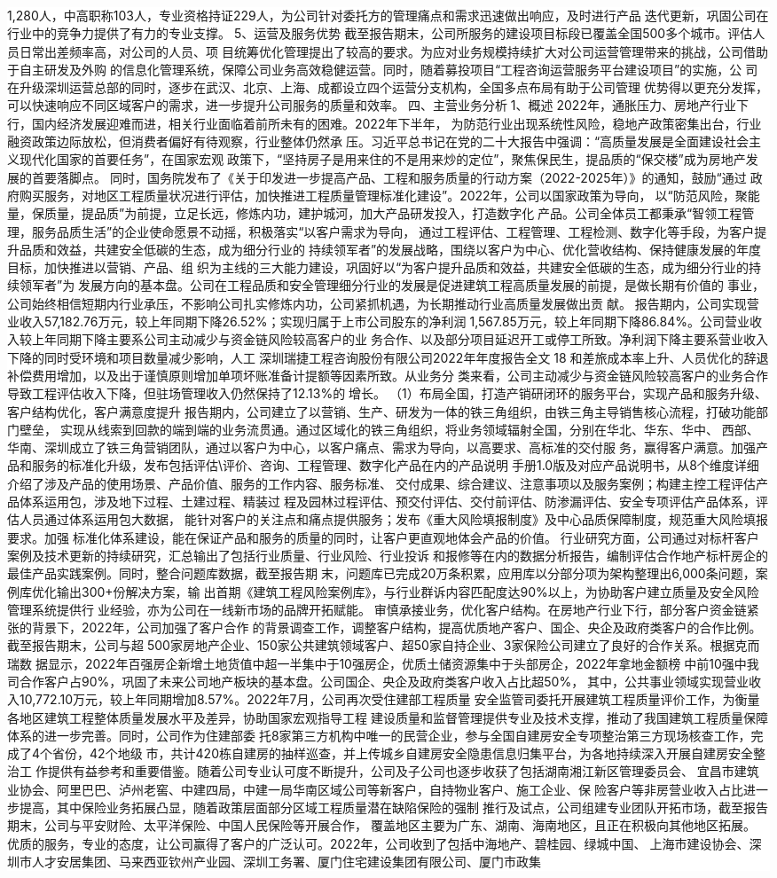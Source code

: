 1,280人，中高职称103人，专业资格持证229人，为公司针对委托方的管理痛点和需求迅速做出响应，及时进行产品
迭代更新，巩固公司在行业中的竞争力提供了有力的专业支撑。
5、运营及服务优势
截至报告期末，公司所服务的建设项目标段已覆盖全国500多个城市。评估人员日常出差频率高，对公司的人员、项
目统筹优化管理提出了较高的要求。为应对业务规模持续扩大对公司运营管理带来的挑战，公司借助于自主研发及外购
的信息化管理系统，保障公司业务高效稳健运营。同时，随着募投项目“工程咨询运营服务平台建设项目”的实施，公
司在升级深圳运营总部的同时，逐步在武汉、北京、上海、成都设立四个运营分支机构，全国多点布局有助于公司管理
优势得以更充分发挥，可以快速响应不同区域客户的需求，进一步提升公司服务的质量和效率。
四、主营业务分析
1、概述
2022年，通胀压力、房地产行业下行，国内经济发展迎难而进，相关行业面临着前所未有的困难。2022年下半年，
为防范行业出现系统性风险，稳地产政策密集出台，行业融资政策边际放松，但消费者偏好有待观察，行业整体仍然承
压。习近平总书记在党的二十大报告中强调：“高质量发展是全面建设社会主义现代化国家的首要任务”，在国家宏观
政策下，“坚持房子是用来住的不是用来炒的定位”，聚焦保民生，提品质的“保交楼”成为房地产发展的首要落脚点。
同时，国务院发布了《关于印发进一步提高产品、工程和服务质量的行动方案（2022-2025年）》的通知，鼓励“通过
政府购买服务，对地区工程质量状况进行评估，加快推进工程质量管理标准化建设”。2022年，公司以国家政策为导向，
以“防范风险，聚能量，保质量，提品质”为前提，立足长远，修炼内功，建护城河，加大产品研发投入，打造数字化
产品。公司全体员工都秉承“智领工程管理，服务品质生活”的企业使命愿景不动摇，积极落实“以客户需求为导向，
通过工程评估、工程管理、工程检测、数字化等手段，为客户提升品质和效益，共建安全低碳的生态，成为细分行业的
持续领军者”的发展战略，围绕以客户为中心、优化营收结构、保持健康发展的年度目标，加快推进以营销、产品、组
织为主线的三大能力建设，巩固好以“为客户提升品质和效益，共建安全低碳的生态，成为细分行业的持续领军者”为
发展方向的基本盘。公司在工程品质和安全管理细分行业的发展是促进建筑工程高质量发展的前提，是做长期有价值的
事业，公司始终相信短期内行业承压，不影响公司扎实修炼内功，公司紧抓机遇，为长期推动行业高质量发展做出贡
献。
报告期内，公司实现营业收入57,182.76万元，较上年同期下降26.52%；实现归属于上市公司股东的净利润
1,567.85万元，较上年同期下降86.84%。公司营业收入较上年同期下降主要系公司主动减少与资金链风险较高客户的业
务合作、以及部分项目延迟开工或停工所致。净利润下降主要系营业收入下降的同时受环境和项目数量减少影响，人工
深圳瑞捷工程咨询股份有限公司2022年年度报告全文
18
和差旅成本率上升、人员优化的辞退补偿费用增加，以及出于谨慎原则增加单项坏账准备计提额等因素所致。从业务分
类来看，公司主动减少与资金链风险较高客户的业务合作导致工程评估收入下降，但驻场管理收入仍然保持了12.13%的
增长。
（1）布局全国，打造产销研闭环的服务平台，实现产品和服务升级、客户结构优化，客户满意度提升
报告期内，公司建立了以营销、生产、研发为一体的铁三角组织，由铁三角主导销售核心流程，打破功能部门壁垒，
实现从线索到回款的端到端的业务流贯通。通过区域化的铁三角组织，将业务领域辐射全国，分别在华北、华东、华中、
西部、华南、深圳成立了铁三角营销团队，通过以客户为中心，以客户痛点、需求为导向，以高要求、高标准的交付服
务，赢得客户满意。加强产品和服务的标准化升级，发布包括评估\评价、咨询、工程管理、数字化产品在内的产品说明
手册1.0版及对应产品说明书，从8个维度详细介绍了涉及产品的使用场景、产品价值、服务的工作内容、服务标准、
交付成果、综合建议、注意事项以及服务案例；构建主控工程评估产品体系运用包，涉及地下过程、土建过程、精装过
程及园林过程评估、预交付评估、交付前评估、防渗漏评估、安全专项评估产品体系，评估人员通过体系运用包大数据，
能针对客户的关注点和痛点提供服务；发布《重大风险填报制度》及中心品质保障制度，规范重大风险填报要求。加强
标准化体系建设，能在保证产品和服务的质量的同时，让客户更直观地体会产品的价值。
行业研究方面，公司通过对标杆客户案例及技术更新的持续研究，汇总输出了包括行业质量、行业风险、行业投诉
和报修等在内的数据分析报告，编制评估合作地产标杆房企的最佳产品实践案例。同时，整合问题库数据，截至报告期
末，问题库已完成20万条积累，应用库以分部分项为架构整理出6,000条问题，案例库优化输出300+份解决方案，输
出首期《建筑工程风险案例库》，与行业群诉内容匹配度达90%以上，为协助客户建立质量及安全风险管理系统提供行
业经验，亦为公司在一线新市场的品牌开拓赋能。
审慎承接业务，优化客户结构。在房地产行业下行，部分客户资金链紧张的背景下，2022年，公司加强了客户合作
的背景调查工作，调整客户结构，提高优质地产客户、国企、央企及政府类客户的合作比例。截至报告期末，公司与超
500家房地产企业、150家公共建筑领域客户、超50家自持企业、3家保险公司建立了良好的合作关系。根据克而瑞数
据显示，2022年百强房企新增土地货值中超一半集中于10强房企，优质土储资源集中于头部房企，2022年拿地金额榜
中前10强中我司合作客户占90%，巩固了未来公司地产板块的基本盘。公司国企、央企及政府类客户收入占比超50%，
其中，公共事业领域实现营业收入10,772.10万元，较上年同期增加8.57%。2022年7月，公司再次受住建部工程质量
安全监管司委托开展建筑工程质量评价工作，为衡量各地区建筑工程整体质量发展水平及差异，协助国家宏观指导工程
建设质量和监督管理提供专业及技术支撑，推动了我国建筑工程质量保障体系的进一步完善。同时，公司作为住建部委
托8家第三方机构中唯一的民营企业，参与全国自建房安全专项整治第三方现场核查工作，完成了4个省份，42个地级
市，共计420栋自建房的抽样巡查，并上传城乡自建房安全隐患信息归集平台，为各地持续深入开展自建房安全整治工
作提供有益参考和重要借鉴。随着公司专业认可度不断提升，公司及子公司也逐步收获了包括湖南湘江新区管理委员会、
宜昌市建筑业协会、阿里巴巴、泸州老窖、中建四局，中建一局华南区域公司等新客户，自持物业客户、施工企业、保
险客户等非房营业收入占比进一步提高，其中保险业务拓展凸显，随着政策层面部分区域工程质量潜在缺陷保险的强制
推行及试点，公司组建专业团队开拓市场，截至报告期末，公司与平安财险、太平洋保险、中国人民保险等开展合作，
覆盖地区主要为广东、湖南、海南地区，且正在积极向其他地区拓展。
优质的服务，专业的态度，让公司赢得了客户的广泛认可。2022年，公司收到了包括中海地产、碧桂园、绿城中国、
上海市建设协会、深圳市人才安居集团、马来西亚钦州产业园、深圳工务署、厦门住宅建设集团有限公司、厦门市政集